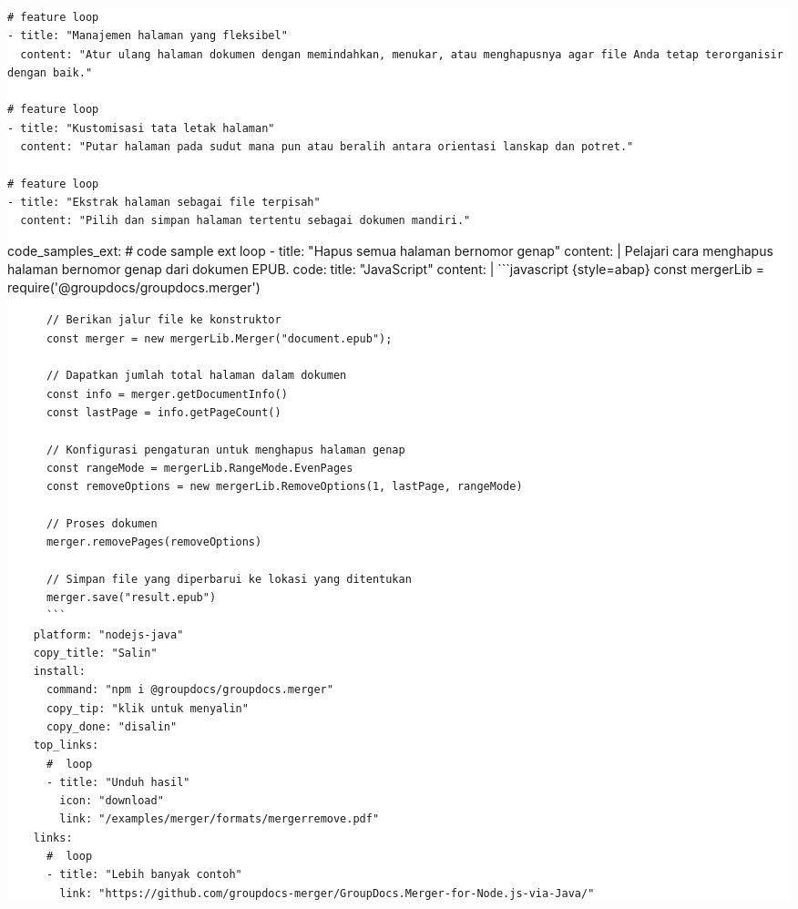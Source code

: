     # feature loop
    - title: "Manajemen halaman yang fleksibel"
      content: "Atur ulang halaman dokumen dengan memindahkan, menukar, atau menghapusnya agar file Anda tetap terorganisir dengan baik."

    # feature loop
    - title: "Kustomisasi tata letak halaman"
      content: "Putar halaman pada sudut mana pun atau beralih antara orientasi lanskap dan potret."

    # feature loop
    - title: "Ekstrak halaman sebagai file terpisah"
      content: "Pilih dan simpan halaman tertentu sebagai dokumen mandiri."
      
  code_samples_ext:
    # code sample ext loop
    - title: "Hapus semua halaman bernomor genap"
      content: |
        Pelajari cara menghapus halaman bernomor genap dari dokumen EPUB.
      code:
        title: "JavaScript"
        content: |
          ```javascript {style=abap}
          const mergerLib = require('@groupdocs/groupdocs.merger')
          
          // Berikan jalur file ke konstruktor
          const merger = new mergerLib.Merger("document.epub");

          // Dapatkan jumlah total halaman dalam dokumen
          const info = merger.getDocumentInfo()
          const lastPage = info.getPageCount()

          // Konfigurasi pengaturan untuk menghapus halaman genap
          const rangeMode = mergerLib.RangeMode.EvenPages
          const removeOptions = new mergerLib.RemoveOptions(1, lastPage, rangeMode)
          
          // Proses dokumen
          merger.removePages(removeOptions)

          // Simpan file yang diperbarui ke lokasi yang ditentukan
          merger.save("result.epub")
          ```
        platform: "nodejs-java"
        copy_title: "Salin"
        install:
          command: "npm i @groupdocs/groupdocs.merger"
          copy_tip: "klik untuk menyalin"
          copy_done: "disalin"
        top_links:
          #  loop
          - title: "Unduh hasil"
            icon: "download"
            link: "/examples/merger/formats/mergerremove.pdf"
        links:
          #  loop
          - title: "Lebih banyak contoh"
            link: "https://github.com/groupdocs-merger/GroupDocs.Merger-for-Node.js-via-Java/"
